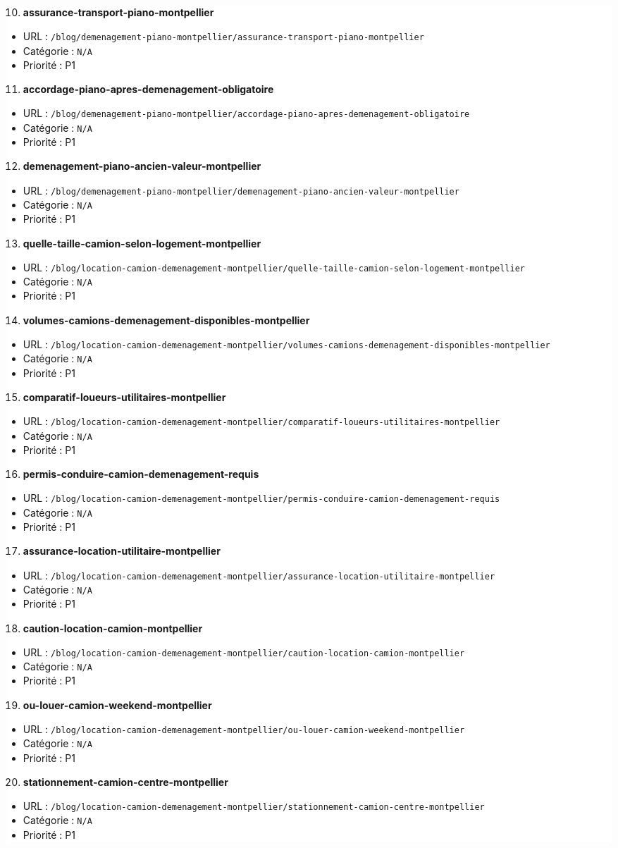 10. **assurance-transport-piano-montpellier**
   - URL : `/blog/demenagement-piano-montpellier/assurance-transport-piano-montpellier`
   - Catégorie : `N/A`
   - Priorité : P1

11. **accordage-piano-apres-demenagement-obligatoire**
   - URL : `/blog/demenagement-piano-montpellier/accordage-piano-apres-demenagement-obligatoire`
   - Catégorie : `N/A`
   - Priorité : P1

12. **demenagement-piano-ancien-valeur-montpellier**
   - URL : `/blog/demenagement-piano-montpellier/demenagement-piano-ancien-valeur-montpellier`
   - Catégorie : `N/A`
   - Priorité : P1

13. **quelle-taille-camion-selon-logement-montpellier**
   - URL : `/blog/location-camion-demenagement-montpellier/quelle-taille-camion-selon-logement-montpellier`
   - Catégorie : `N/A`
   - Priorité : P1

14. **volumes-camions-demenagement-disponibles-montpellier**
   - URL : `/blog/location-camion-demenagement-montpellier/volumes-camions-demenagement-disponibles-montpellier`
   - Catégorie : `N/A`
   - Priorité : P1

15. **comparatif-loueurs-utilitaires-montpellier**
   - URL : `/blog/location-camion-demenagement-montpellier/comparatif-loueurs-utilitaires-montpellier`
   - Catégorie : `N/A`
   - Priorité : P1

16. **permis-conduire-camion-demenagement-requis**
   - URL : `/blog/location-camion-demenagement-montpellier/permis-conduire-camion-demenagement-requis`
   - Catégorie : `N/A`
   - Priorité : P1

17. **assurance-location-utilitaire-montpellier**
   - URL : `/blog/location-camion-demenagement-montpellier/assurance-location-utilitaire-montpellier`
   - Catégorie : `N/A`
   - Priorité : P1

18. **caution-location-camion-montpellier**
   - URL : `/blog/location-camion-demenagement-montpellier/caution-location-camion-montpellier`
   - Catégorie : `N/A`
   - Priorité : P1

19. **ou-louer-camion-weekend-montpellier**
   - URL : `/blog/location-camion-demenagement-montpellier/ou-louer-camion-weekend-montpellier`
   - Catégorie : `N/A`
   - Priorité : P1

20. **stationnement-camion-centre-montpellier**
   - URL : `/blog/location-camion-demenagement-montpellier/stationnement-camion-centre-montpellier`
   - Catégorie : `N/A`
   - Priorité : P1
